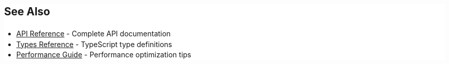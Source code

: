 ## See Also

- [API Reference](api.md) - Complete API documentation
- [Types Reference](types.md) - TypeScript type definitions
- [Performance Guide](performance.md) - Performance optimization tips